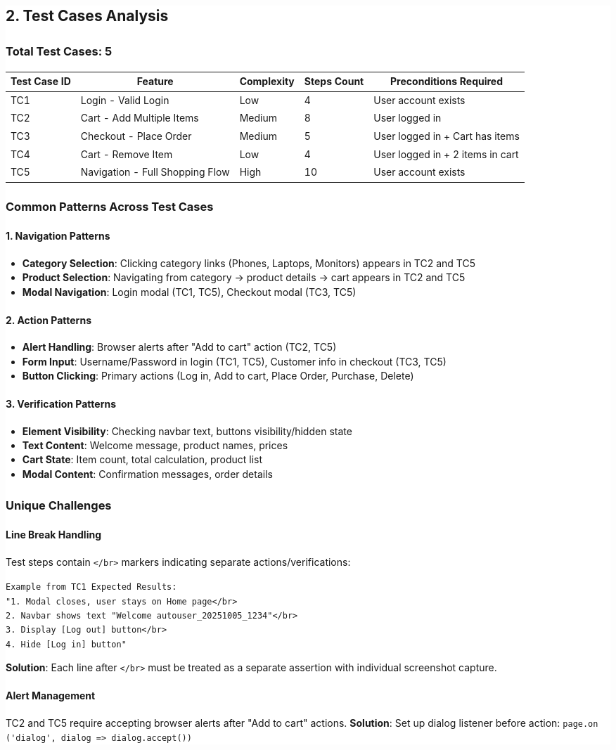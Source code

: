 
## 2. Test Cases Analysis

### Total Test Cases: 5

| Test Case ID | Feature | Complexity | Steps Count | Preconditions Required |
|--------------|---------|------------|-------------|------------------------|
| TC1 | Login - Valid Login | Low | 4 | User account exists |
| TC2 | Cart - Add Multiple Items | Medium | 8 | User logged in |
| TC3 | Checkout - Place Order | Medium | 5 | User logged in + Cart has items |
| TC4 | Cart - Remove Item | Low | 4 | User logged in + 2 items in cart |
| TC5 | Navigation - Full Shopping Flow | High | 10 | User account exists |

### Common Patterns Across Test Cases

#### 1. Navigation Patterns
- **Category Selection**: Clicking category links (Phones, Laptops, Monitors) appears in TC2 and TC5
- **Product Selection**: Navigating from category → product details → cart appears in TC2 and TC5
- **Modal Navigation**: Login modal (TC1, TC5), Checkout modal (TC3, TC5)

#### 2. Action Patterns
- **Alert Handling**: Browser alerts after "Add to cart" action (TC2, TC5)
- **Form Input**: Username/Password in login (TC1, TC5), Customer info in checkout (TC3, TC5)
- **Button Clicking**: Primary actions (Log in, Add to cart, Place Order, Purchase, Delete)

#### 3. Verification Patterns
- **Element Visibility**: Checking navbar text, buttons visibility/hidden state
- **Text Content**: Welcome message, product names, prices
- **Cart State**: Item count, total calculation, product list
- **Modal Content**: Confirmation messages, order details

### Unique Challenges

#### Line Break Handling
Test steps contain `</br>` markers indicating separate actions/verifications:
```
Example from TC1 Expected Results:
"1. Modal closes, user stays on Home page</br>
2. Navbar shows text "Welcome autouser_20251005_1234"</br>
3. Display [Log out] button</br>
4. Hide [Log in] button"
```
**Solution**: Each line after `</br>` must be treated as a separate assertion with individual screenshot capture.

#### Alert Management
TC2 and TC5 require accepting browser alerts after "Add to cart" actions.
**Solution**: Set up dialog listener before action: `page.on('dialog', dialog => dialog.accept())`
